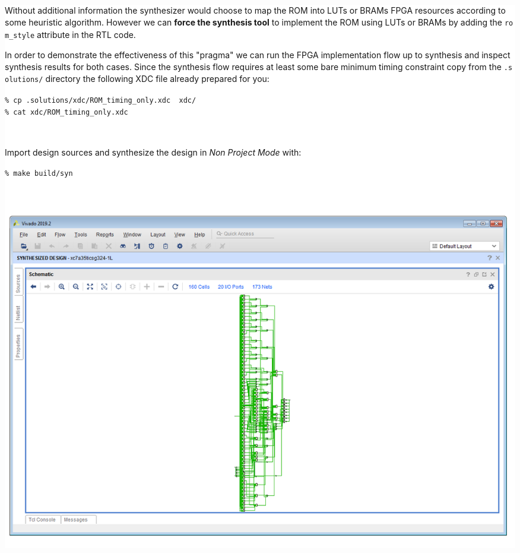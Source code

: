 Without additional information the synthesizer would choose to map the ROM into LUTs or BRAMs FPGA resources according to some heuristic
algorithm. However we can **force the synthesis tool** to implement the ROM using LUTs or BRAMs by adding the `rom_style` attribute
in the RTL code.

In order to demonstrate the effectiveness of this "pragma" we can run the FPGA implementation flow up to synthesis
and inspect synthesis results for both cases. Since the synthesis flow requires at least some bare minimum timing constraint
copy from the `.solutions/` directory the following XDC file already prepared for you:

```
% cp .solutions/xdc/ROM_timing_only.xdc  xdc/
% cat xdc/ROM_timing_only.xdc
```

<br />

Import design sources and synthesize the design in _Non Project Mode_ with:

```
% make build/syn
```

<br />

![](./doc/pictures/rom_style_distributed.png)
